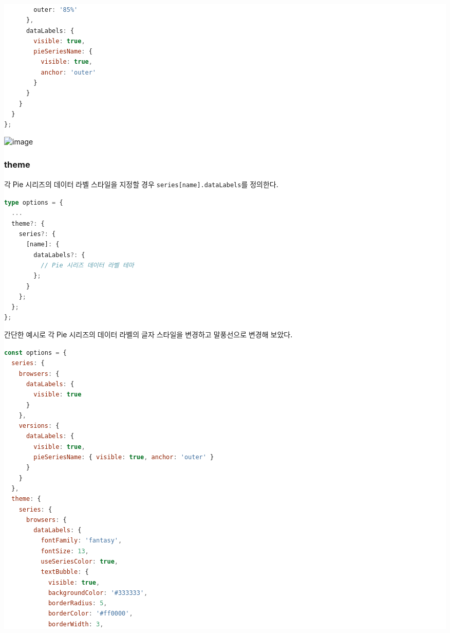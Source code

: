 ```js
        outer: '85%'
      },
      dataLabels: {
        visible: true,
        pieSeriesName: {
          visible: true,
          anchor: 'outer'
        }
      }
    }
  }
};
```

![image](https://user-images.githubusercontent.com/43128697/103478580-0460ed80-4e0b-11eb-97d6-f7998a9029dd.png)

### theme

각 Pie 시리즈의 데이터 라벨 스타일을 지정할 경우 `series[name].dataLabels`를 정의한다.

```ts
type options = {
  ...
  theme?: {
    series?: {
      [name]: {
        dataLabels?: {
          // Pie 시리즈 데이터 라벨 테마
        };
      }
    };
  };
};
```

간단한 예시로 각 Pie 시리즈의 데이터 라벨의 글자 스타일을 변경하고 말풍선으로 변경해 보았다.

```js
const options = {
  series: {
    browsers: {
      dataLabels: {
        visible: true
      }
    },
    versions: {
      dataLabels: {
        visible: true,
        pieSeriesName: { visible: true, anchor: 'outer' }
      }
    }
  },
  theme: {
    series: {
      browsers: {
        dataLabels: {
          fontFamily: 'fantasy',
          fontSize: 13,
          useSeriesColor: true,
          textBubble: {
            visible: true,
            backgroundColor: '#333333',
            borderRadius: 5,
            borderColor: '#ff0000',
            borderWidth: 3,
```